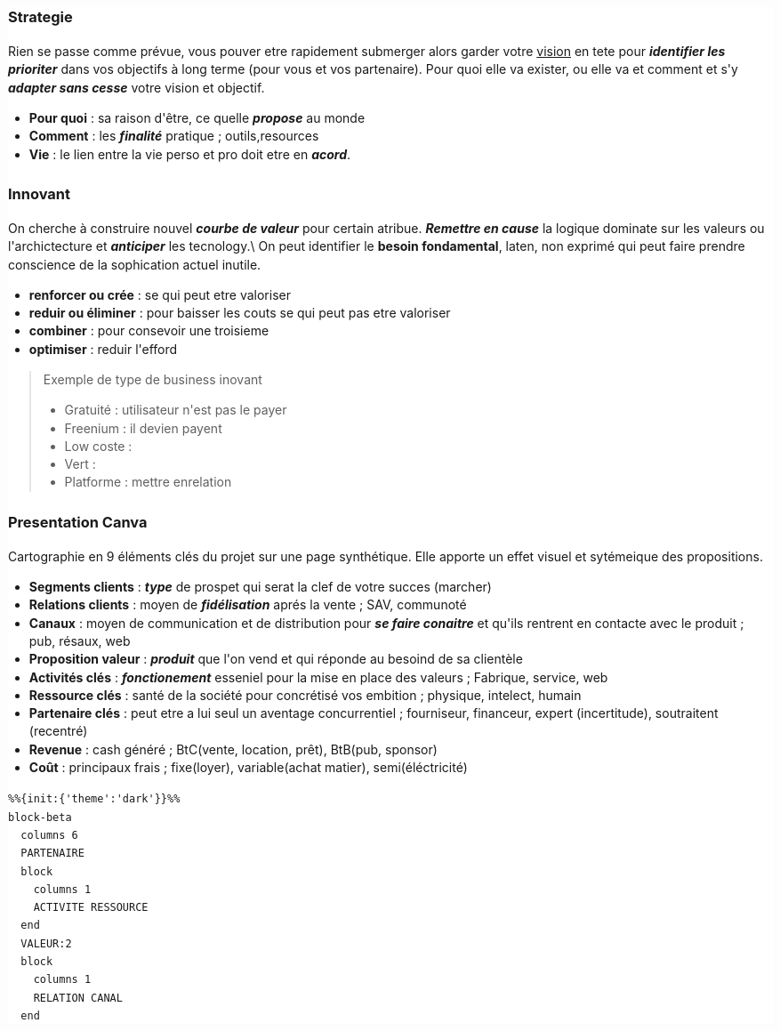 ### Strategie

Rien se passe comme prévue, vous pouver etre rapidement submerger alors garder votre [vision](0-introduction.md#lentreprise) en tete pour ***identifier les prioriter*** dans vos objectifs à long terme (pour vous et vos partenaire).
Pour quoi elle va exister, ou elle va et comment et s'y ***adapter sans cesse*** votre vision et objectif.

- **Pour quoi** : sa raison d'être, ce quelle ***propose*** au monde
- **Comment** : les ***finalité*** pratique ; outils,resources
- **Vie** : le lien entre la vie perso et pro doit etre en ***acord***.

### Innovant

On cherche à construire nouvel ***courbe de valeur*** pour certain atribue.
***Remettre en cause*** la logique dominate sur les valeurs ou l'archictecture et ***anticiper*** les tecnology.\\
On peut identifier le **besoin fondamental**, laten, non exprimé qui peut faire prendre conscience de la sophication actuel inutile.

- **renforcer ou crée** : se qui peut etre valoriser
- **reduir ou éliminer** : pour baisser les couts se qui peut pas etre valoriser
- **combiner** : pour consevoir une troisieme
- **optimiser** : reduir l'efford

> Exemple de type de business inovant
>
>- Gratuité : utilisateur n'est pas le payer
>- Freenium : il devien payent
>- Low coste :
>- Vert :
>- Platforme : mettre enrelation

### Presentation Canva

Cartographie en 9 éléments clés du projet sur une page synthétique.
Elle apporte un effet visuel et sytémeique des propositions.

- **Segments clients** : ***type*** de prospet qui serat la clef de votre succes (marcher)
- **Relations clients** : moyen de ***fidélisation*** aprés la vente ; SAV, communoté
- **Canaux** : moyen de communication et de distribution pour ***se faire conaitre*** et qu'ils rentrent en contacte avec le produit ; pub, résaux, web
- **Proposition valeur** : ***produit*** que l'on vend et qui réponde au besoind de sa clientèle
- **Activités clés** : ***fonctionement*** esseniel pour la mise en place des valeurs ; Fabrique, service, web
- **Ressource clés** : santé de la société pour concrétisé vos embition ; physique, intelect, humain
- **Partenaire clés** : peut etre a lui seul un aventage concurrentiel ; fourniseur, financeur, expert (incertitude), soutraitent (recentré)
- **Revenue** : cash généré ; BtC(vente, location, prêt), BtB(pub, sponsor) 
- **Coût** : principaux frais ; fixe(loyer), variable(achat matier), semi(éléctricité)

```mermaid
%%{init:{'theme':'dark'}}%%
block-beta
  columns 6
  PARTENAIRE
  block
    columns 1
    ACTIVITE RESSOURCE
  end
  VALEUR:2
  block
    columns 1
    RELATION CANAL
  end
```